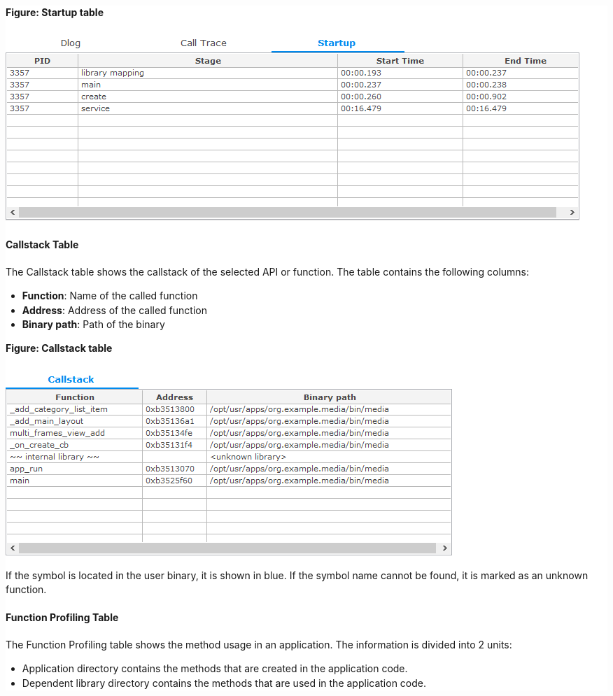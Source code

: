 **Figure: Startup table**

![Startup table](./media/da_common_startup.png)

#### Callstack Table

The Callstack table shows the callstack of the selected API or function. The table contains the following columns:

- **Function**: Name of the called function
- **Address**: Address of the called function
- **Binary path**: Path of the binary

**Figure: Callstack table**

![Callstack table](./media/da_common_callstack.png)

If the symbol is located in the user binary, it is shown in blue. If the symbol name cannot be found, it is marked as an unknown function.

#### Function Profiling Table

The Function Profiling table shows the method usage in an application. The information is divided into 2 units:

- Application directory contains the methods that are created in the application code.
- Dependent library directory contains the methods that are used in the application code.
